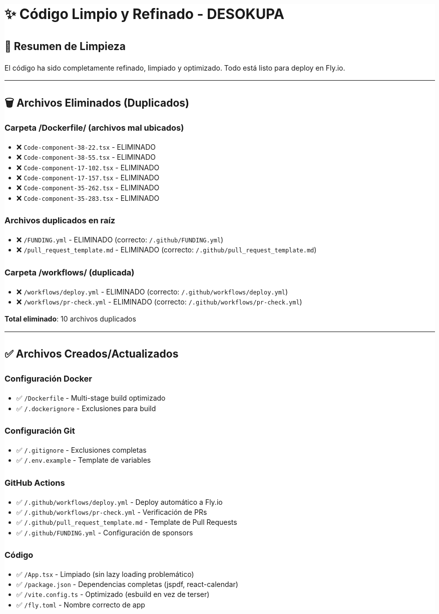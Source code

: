 # ✨ Código Limpio y Refinado - DESOKUPA

## 🎯 Resumen de Limpieza

El código ha sido completamente refinado, limpiado y optimizado. Todo está listo para deploy en Fly.io.

---

## 🗑️ Archivos Eliminados (Duplicados)

### Carpeta /Dockerfile/ (archivos mal ubicados)
- ❌ `Code-component-38-22.tsx` - ELIMINADO
- ❌ `Code-component-38-55.tsx` - ELIMINADO
- ❌ `Code-component-17-102.tsx` - ELIMINADO
- ❌ `Code-component-17-157.tsx` - ELIMINADO
- ❌ `Code-component-35-262.tsx` - ELIMINADO
- ❌ `Code-component-35-283.tsx` - ELIMINADO

### Archivos duplicados en raíz
- ❌ `/FUNDING.yml` - ELIMINADO (correcto: `/.github/FUNDING.yml`)
- ❌ `/pull_request_template.md` - ELIMINADO (correcto: `/.github/pull_request_template.md`)

### Carpeta /workflows/ (duplicada)
- ❌ `/workflows/deploy.yml` - ELIMINADO (correcto: `/.github/workflows/deploy.yml`)
- ❌ `/workflows/pr-check.yml` - ELIMINADO (correcto: `/.github/workflows/pr-check.yml`)

**Total eliminado**: 10 archivos duplicados

---

## ✅ Archivos Creados/Actualizados

### Configuración Docker
- ✅ `/Dockerfile` - Multi-stage build optimizado
- ✅ `/.dockerignore` - Exclusiones para build

### Configuración Git
- ✅ `/.gitignore` - Exclusiones completas
- ✅ `/.env.example` - Template de variables

### GitHub Actions
- ✅ `/.github/workflows/deploy.yml` - Deploy automático a Fly.io
- ✅ `/.github/workflows/pr-check.yml` - Verificación de PRs
- ✅ `/.github/pull_request_template.md` - Template de Pull Requests
- ✅ `/.github/FUNDING.yml` - Configuración de sponsors

### Código
- ✅ `/App.tsx` - Limpiado (sin lazy loading problemático)
- ✅ `/package.json` - Dependencias completas (jspdf, react-calendar)
- ✅ `/vite.config.ts` - Optimizado (esbuild en vez de terser)
- ✅ `/fly.toml` - Nombre correcto de app
